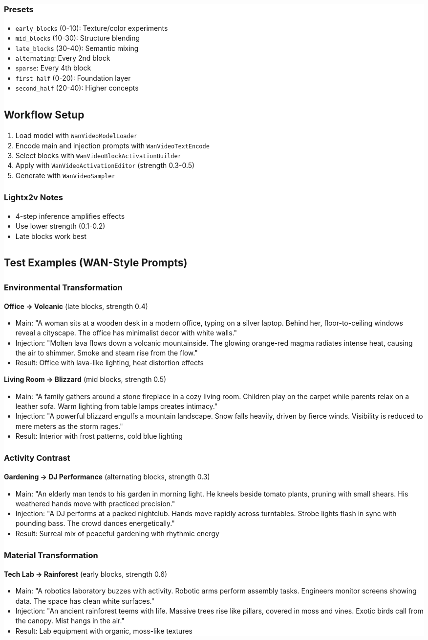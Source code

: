 ### Presets
- `early_blocks` (0-10): Texture/color experiments
- `mid_blocks` (10-30): Structure blending
- `late_blocks` (30-40): Semantic mixing
- `alternating`: Every 2nd block
- `sparse`: Every 4th block
- `first_half` (0-20): Foundation layer
- `second_half` (20-40): Higher concepts

## Workflow Setup

1. Load model with `WanVideoModelLoader`
2. Encode main and injection prompts with `WanVideoTextEncode`
3. Select blocks with `WanVideoBlockActivationBuilder`
4. Apply with `WanVideoActivationEditor` (strength 0.3-0.5)
5. Generate with `WanVideoSampler`

### Lightx2v Notes
- 4-step inference amplifies effects
- Use lower strength (0.1-0.2)
- Late blocks work best

## Test Examples (WAN-Style Prompts)

### Environmental Transformation
**Office → Volcanic** (late blocks, strength 0.4)
- Main: "A woman sits at a wooden desk in a modern office, typing on a silver laptop. Behind her, floor-to-ceiling windows reveal a cityscape. The office has minimalist decor with white walls."
- Injection: "Molten lava flows down a volcanic mountainside. The glowing orange-red magma radiates intense heat, causing the air to shimmer. Smoke and steam rise from the flow."
- Result: Office with lava-like lighting, heat distortion effects

**Living Room → Blizzard** (mid blocks, strength 0.5)
- Main: "A family gathers around a stone fireplace in a cozy living room. Children play on the carpet while parents relax on a leather sofa. Warm lighting from table lamps creates intimacy."
- Injection: "A powerful blizzard engulfs a mountain landscape. Snow falls heavily, driven by fierce winds. Visibility is reduced to mere meters as the storm rages."
- Result: Interior with frost patterns, cold blue lighting

### Activity Contrast
**Gardening → DJ Performance** (alternating blocks, strength 0.3)
- Main: "An elderly man tends to his garden in morning light. He kneels beside tomato plants, pruning with small shears. His weathered hands move with practiced precision."
- Injection: "A DJ performs at a packed nightclub. Hands move rapidly across turntables. Strobe lights flash in sync with pounding bass. The crowd dances energetically."
- Result: Surreal mix of peaceful gardening with rhythmic energy

### Material Transformation
**Tech Lab → Rainforest** (early blocks, strength 0.6)
- Main: "A robotics laboratory buzzes with activity. Robotic arms perform assembly tasks. Engineers monitor screens showing data. The space has clean white surfaces."
- Injection: "An ancient rainforest teems with life. Massive trees rise like pillars, covered in moss and vines. Exotic birds call from the canopy. Mist hangs in the air."
- Result: Lab equipment with organic, moss-like textures
